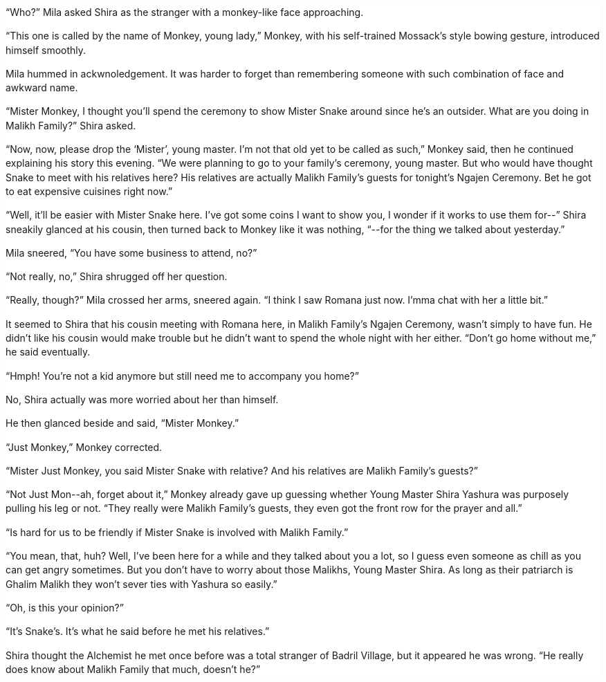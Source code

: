 “Who?” Mila asked Shira as the stranger with a monkey-like face approaching.

“This one is called by the name of Monkey, young lady,” Monkey, with his self-trained Mossack’s style bowing gesture, introduced himself smoothly.

Mila hummed in ackwnoledgement. It was harder to forget than remembering someone with such combination of face and awkward name.

“Mister Monkey, I thought you’ll spend the ceremony to show Mister Snake around since he’s an outsider. What are you doing in Malikh Family?” Shira asked.

“Now, now, please drop the ‘Mister’, young master. I’m not that old yet to be called as such,” Monkey said, then he continued explaining his story this evening. “We were planning to go to your family’s ceremony, young master. But who would have thought Snake to meet with his relatives here? His relatives are actually Malikh Family’s guests for tonight’s Ngajen Ceremony. Bet he got to eat expensive cuisines right now.”

“Well, it’ll be easier with Mister Snake here. I’ve got some coins I want to show you, I wonder if it works to use them for--” Shira sneakily glanced at his cousin, then turned back to Monkey like it was nothing, “--for the thing we talked about yesterday.”

Mila sneered, “You have some business to attend, no?”

“Not really, no,” Shira shrugged off her question.

“Really, though?” Mila crossed her arms, sneered again. “I think I saw Romana just now. I’mma chat with her a little bit.”

It seemed to Shira that his cousin meeting with Romana here, in Malikh Family’s Ngajen Ceremony, wasn’t simply to have fun. He didn’t like his cousin would make trouble but he didn’t want to spend the whole night with her either. “Don’t go home without me,” he said eventually.

“Hmph! You’re not a kid anymore but still need me to accompany you home?”

No, Shira actually was more worried about her than himself.

He then glanced beside and said, “Mister Monkey.”

“Just Monkey,” Monkey corrected.

“Mister Just Monkey, you said Mister Snake with relative? And his relatives are Malikh Family’s guests?”

“Not Just Mon--ah, forget about it,” Monkey already gave up guessing whether Young Master Shira Yashura was purposely pulling his leg or not. “They really were Malikh Family’s guests, they even got the front row for the prayer and all.”

“Is hard for us to be friendly if Mister Snake is involved with Malikh Family.”

“You mean, that, huh? Well, I’ve been here for a while and they talked about you a lot, so I guess even someone as chill as you can get angry sometimes. But you don’t have to worry about those Malikhs, Young Master Shira. As long as their patriarch is Ghalim Malikh they won’t sever ties with Yashura so easily.”

“Oh, is this your opinion?”

“It’s Snake’s. It’s what he said before he met his relatives.”

Shira thought the Alchemist he met once before was a total stranger of Badril Village, but it appeared he was wrong. “He really does know about Malikh Family that much, doesn’t he?”

